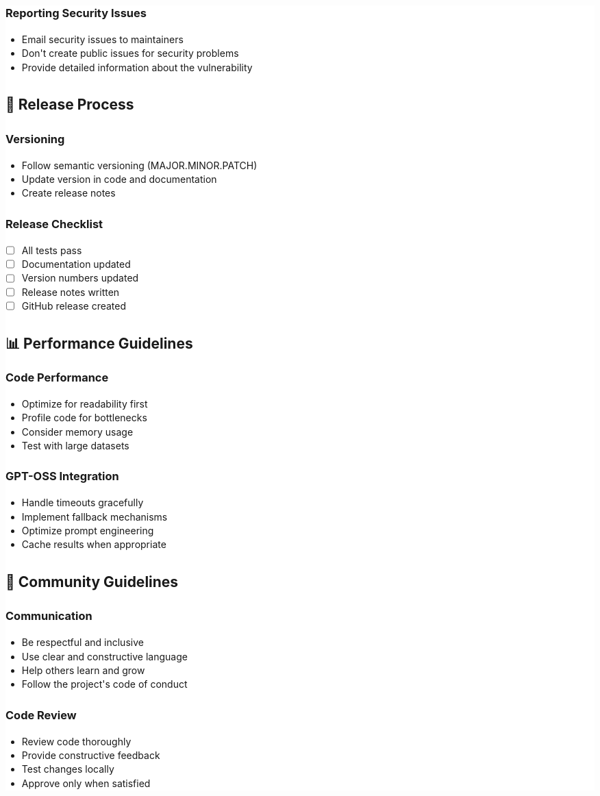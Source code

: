 ### Reporting Security Issues
- Email security issues to maintainers
- Don't create public issues for security problems
- Provide detailed information about the vulnerability

## 🚀 Release Process

### Versioning
- Follow semantic versioning (MAJOR.MINOR.PATCH)
- Update version in code and documentation
- Create release notes

### Release Checklist
- [ ] All tests pass
- [ ] Documentation updated
- [ ] Version numbers updated
- [ ] Release notes written
- [ ] GitHub release created

## 📊 Performance Guidelines

### Code Performance
- Optimize for readability first
- Profile code for bottlenecks
- Consider memory usage
- Test with large datasets

### GPT-OSS Integration
- Handle timeouts gracefully
- Implement fallback mechanisms
- Optimize prompt engineering
- Cache results when appropriate

## 🤝 Community Guidelines

### Communication
- Be respectful and inclusive
- Use clear and constructive language
- Help others learn and grow
- Follow the project's code of conduct

### Code Review
- Review code thoroughly
- Provide constructive feedback
- Test changes locally
- Approve only when satisfied
